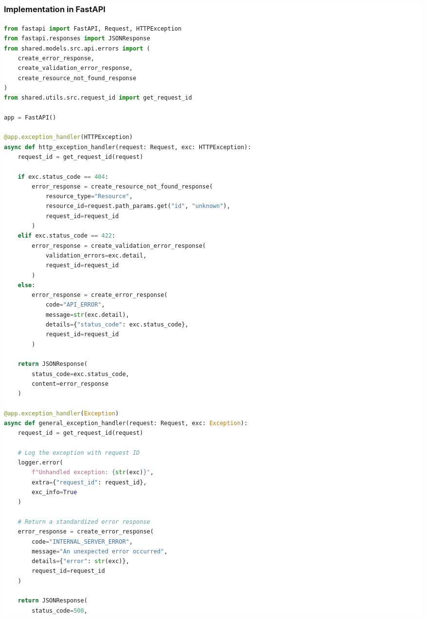 ### Implementation in FastAPI

```python
from fastapi import FastAPI, Request, HTTPException
from fastapi.responses import JSONResponse
from shared.models.src.api.errors import (
    create_error_response,
    create_validation_error_response,
    create_resource_not_found_response
)
from shared.utils.src.request_id import get_request_id

app = FastAPI()

@app.exception_handler(HTTPException)
async def http_exception_handler(request: Request, exc: HTTPException):
    request_id = get_request_id(request)
    
    if exc.status_code == 404:
        error_response = create_resource_not_found_response(
            resource_type="Resource",
            resource_id=request.path_params.get("id", "unknown"),
            request_id=request_id
        )
    elif exc.status_code == 422:
        error_response = create_validation_error_response(
            validation_errors=exc.detail,
            request_id=request_id
        )
    else:
        error_response = create_error_response(
            code="API_ERROR",
            message=str(exc.detail),
            details={"status_code": exc.status_code},
            request_id=request_id
        )
    
    return JSONResponse(
        status_code=exc.status_code,
        content=error_response
    )

@app.exception_handler(Exception)
async def general_exception_handler(request: Request, exc: Exception):
    request_id = get_request_id(request)
    
    # Log the exception with request ID
    logger.error(
        f"Unhandled exception: {str(exc)}",
        extra={"request_id": request_id},
        exc_info=True
    )
    
    # Return a standardized error response
    error_response = create_error_response(
        code="INTERNAL_SERVER_ERROR",
        message="An unexpected error occurred",
        details={"error": str(exc)},
        request_id=request_id
    )
    
    return JSONResponse(
        status_code=500,
```